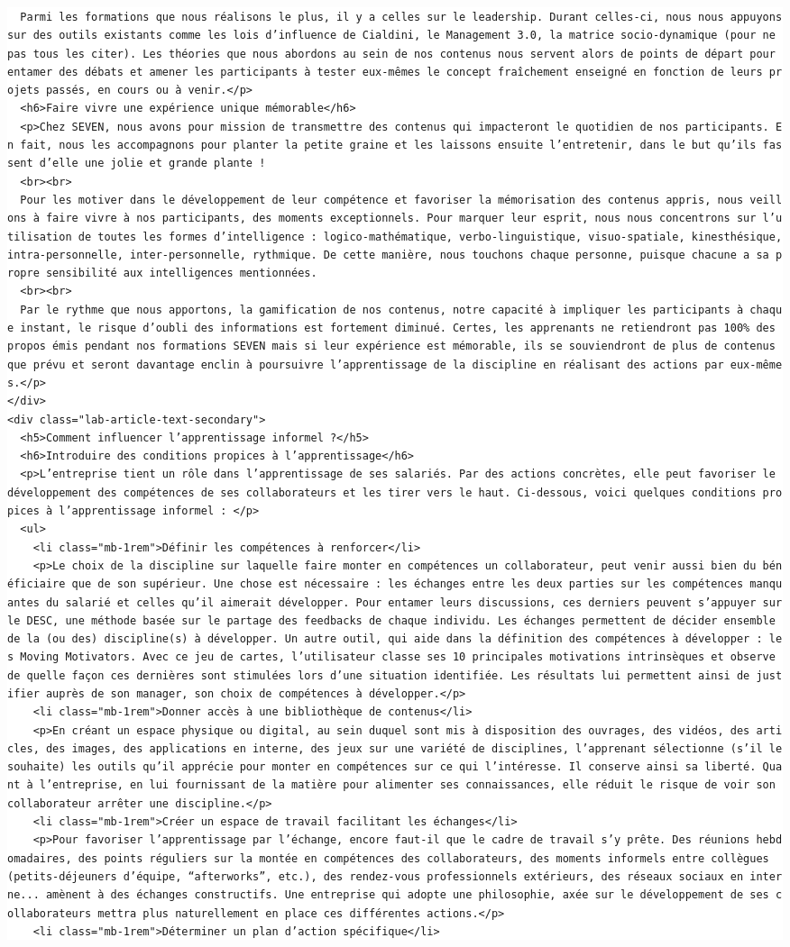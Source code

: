       Parmi les formations que nous réalisons le plus, il y a celles sur le leadership. Durant celles-ci, nous nous appuyons sur des outils existants comme les lois d’influence de Cialdini, le Management 3.0, la matrice socio-dynamique (pour ne pas tous les citer). Les théories que nous abordons au sein de nos contenus nous servent alors de points de départ pour entamer des débats et amener les participants à tester eux-mêmes le concept fraîchement enseigné en fonction de leurs projets passés, en cours ou à venir.</p>
      <h6>Faire vivre une expérience unique mémorable</h6>
      <p>Chez SEVEN, nous avons pour mission de transmettre des contenus qui impacteront le quotidien de nos participants. En fait, nous les accompagnons pour planter la petite graine et les laissons ensuite l’entretenir, dans le but qu’ils fassent d’elle une jolie et grande plante !
      <br><br>
      Pour les motiver dans le développement de leur compétence et favoriser la mémorisation des contenus appris, nous veillons à faire vivre à nos participants, des moments exceptionnels. Pour marquer leur esprit, nous nous concentrons sur l’utilisation de toutes les formes d’intelligence : logico-mathématique, verbo-linguistique, visuo-spatiale, kinesthésique, intra-personnelle, inter-personnelle, rythmique. De cette manière, nous touchons chaque personne, puisque chacune a sa propre sensibilité aux intelligences mentionnées.
      <br><br>
      Par le rythme que nous apportons, la gamification de nos contenus, notre capacité à impliquer les participants à chaque instant, le risque d’oubli des informations est fortement diminué. Certes, les apprenants ne retiendront pas 100% des propos émis pendant nos formations SEVEN mais si leur expérience est mémorable, ils se souviendront de plus de contenus que prévu et seront davantage enclin à poursuivre l’apprentissage de la discipline en réalisant des actions par eux-mêmes.</p>
    </div>
    <div class="lab-article-text-secondary">
      <h5>Comment influencer l’apprentissage informel ?</h5>
      <h6>Introduire des conditions propices à l’apprentissage</h6>
      <p>L’entreprise tient un rôle dans l’apprentissage de ses salariés. Par des actions concrètes, elle peut favoriser le développement des compétences de ses collaborateurs et les tirer vers le haut. Ci-dessous, voici quelques conditions propices à l’apprentissage informel : </p>
      <ul>
        <li class="mb-1rem">Définir les compétences à renforcer</li>
        <p>Le choix de la discipline sur laquelle faire monter en compétences un collaborateur, peut venir aussi bien du bénéficiaire que de son supérieur. Une chose est nécessaire : les échanges entre les deux parties sur les compétences manquantes du salarié et celles qu’il aimerait développer. Pour entamer leurs discussions, ces derniers peuvent s’appuyer sur le DESC, une méthode basée sur le partage des feedbacks de chaque individu. Les échanges permettent de décider ensemble de la (ou des) discipline(s) à développer. Un autre outil, qui aide dans la définition des compétences à développer : les Moving Motivators. Avec ce jeu de cartes, l’utilisateur classe ses 10 principales motivations intrinsèques et observe de quelle façon ces dernières sont stimulées lors d’une situation identifiée. Les résultats lui permettent ainsi de justifier auprès de son manager, son choix de compétences à développer.</p>
        <li class="mb-1rem">Donner accès à une bibliothèque de contenus</li>
        <p>En créant un espace physique ou digital, au sein duquel sont mis à disposition des ouvrages, des vidéos, des articles, des images, des applications en interne, des jeux sur une variété de disciplines, l’apprenant sélectionne (s’il le souhaite) les outils qu’il apprécie pour monter en compétences sur ce qui l’intéresse. Il conserve ainsi sa liberté. Quant à l’entreprise, en lui fournissant de la matière pour alimenter ses connaissances, elle réduit le risque de voir son collaborateur arrêter une discipline.</p>
        <li class="mb-1rem">Créer un espace de travail facilitant les échanges</li>
        <p>Pour favoriser l’apprentissage par l’échange, encore faut-il que le cadre de travail s’y prête. Des réunions hebdomadaires, des points réguliers sur la montée en compétences des collaborateurs, des moments informels entre collègues (petits-déjeuners d’équipe, “afterworks”, etc.), des rendez-vous professionnels extérieurs, des réseaux sociaux en interne... amènent à des échanges constructifs. Une entreprise qui adopte une philosophie, axée sur le développement de ses collaborateurs mettra plus naturellement en place ces différentes actions.</p>
        <li class="mb-1rem">Déterminer un plan d’action spécifique</li>